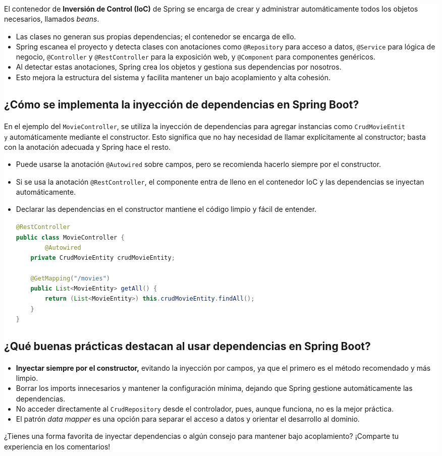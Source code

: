 El contenedor de **Inversión de Control (IoC)** de Spring se encarga de crear y administrar automáticamente todos los objetos necesarios, llamados *beans*.

- Las clases no generan sus propias dependencias; el contenedor se encarga de ello.
- Spring escanea el proyecto y detecta clases con anotaciones como `@Repository` para acceso a datos, `@Service` para lógica de negocio, `@Controller` y `@RestController` para la exposición web, y `@Component` para componentes genéricos.
- Al detectar estas anotaciones, Spring crea los objetos y gestiona sus dependencias por nosotros.
- Esto mejora la estructura del sistema y facilita mantener un bajo acoplamiento y alta cohesión.

## **¿Cómo se implementa la inyección de dependencias en Spring Boot?**

En el ejemplo del `MovieController`, se utiliza la inyección de dependencias para agregar instancias como `CrudMovieEntity` automáticamente mediante el constructor. Esto significa que no hay necesidad de llamar explícitamente al constructor; basta con la anotación adecuada y Spring hace el resto.

- Puede usarse la anotación `@Autowired` sobre campos, pero se recomienda hacerlo siempre por el constructor.
- Si se usa la anotación `@RestController`, el componente entra de lleno en el contenedor IoC y las dependencias se inyectan automáticamente.
- Declarar las dependencias en el constructor mantiene el código limpio y fácil de entender.

    ```java
    @RestController
    public class MovieController {
    		@Autowired
        private CrudMovieEntity crudMovieEntity;
    
        @GetMapping("/movies")
        public List<MovieEntity> getAll() {
            return (List<MovieEntity>) this.crudMovieEntity.findAll();
        }
    }
    ```


## **¿Qué buenas prácticas destacan al usar dependencias en Spring Boot?**

- **Inyectar siempre por el constructor,** evitando la inyección por campos, ya que el primero es el método recomendado y más limpio.
- Borrar los imports innecesarios y mantener la configuración mínima, dejando que Spring gestione automáticamente las dependencias.
- No acceder directamente al `CrudRepository` desde el controlador, pues, aunque funciona, no es la mejor práctica.
- El patrón *data mapper* es una opción para separar el acceso a datos y orientar el desarrollo al dominio.

¿Tienes una forma favorita de inyectar dependencias o algún consejo para mantener bajo acoplamiento? ¡Comparte tu experiencia en los comentarios!



